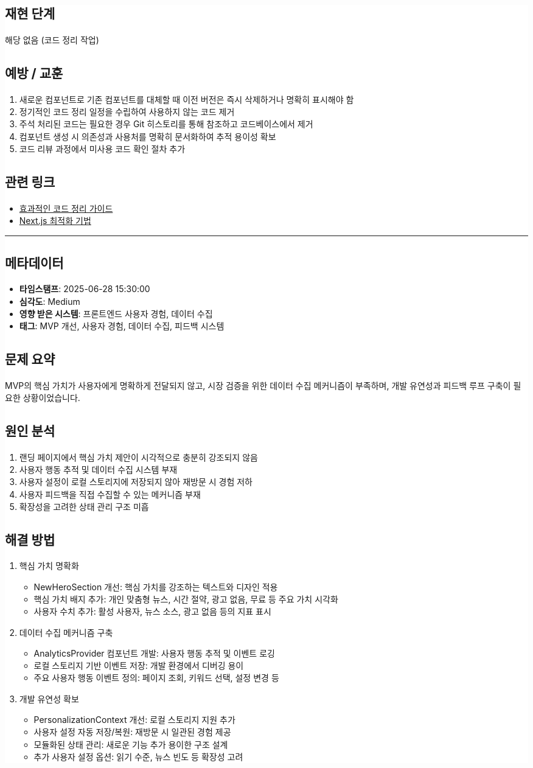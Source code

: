 ## 재현 단계
해당 없음 (코드 정리 작업)

## 예방 / 교훈
1. 새로운 컴포넌트로 기존 컴포넌트를 대체할 때 이전 버전은 즉시 삭제하거나 명확히 표시해야 함
2. 정기적인 코드 정리 일정을 수립하여 사용하지 않는 코드 제거
3. 주석 처리된 코드는 필요한 경우 Git 히스토리를 통해 참조하고 코드베이스에서 제거
4. 컴포넌트 생성 시 의존성과 사용처를 명확히 문서화하여 추적 용이성 확보
5. 코드 리뷰 과정에서 미사용 코드 확인 절차 추가

## 관련 링크
- [효과적인 코드 정리 가이드](https://web.dev/code-splitting/)
- [Next.js 최적화 기법](https://nextjs.org/docs/advanced-features/measuring-performance) 

---

## 메타데이터
- **타임스탬프**: 2025-06-28 15:30:00
- **심각도**: Medium
- **영향 받은 시스템**: 프론트엔드 사용자 경험, 데이터 수집
- **태그**: MVP 개선, 사용자 경험, 데이터 수집, 피드백 시스템

## 문제 요약
MVP의 핵심 가치가 사용자에게 명확하게 전달되지 않고, 시장 검증을 위한 데이터 수집 메커니즘이 부족하며, 개발 유연성과 피드백 루프 구축이 필요한 상황이었습니다.

## 원인 분석
1. 랜딩 페이지에서 핵심 가치 제안이 시각적으로 충분히 강조되지 않음
2. 사용자 행동 추적 및 데이터 수집 시스템 부재
3. 사용자 설정이 로컬 스토리지에 저장되지 않아 재방문 시 경험 저하
4. 사용자 피드백을 직접 수집할 수 있는 메커니즘 부재
5. 확장성을 고려한 상태 관리 구조 미흡

## 해결 방법
1. 핵심 가치 명확화
   - NewHeroSection 개선: 핵심 가치를 강조하는 텍스트와 디자인 적용
   - 핵심 가치 배지 추가: 개인 맞춤형 뉴스, 시간 절약, 광고 없음, 무료 등 주요 가치 시각화
   - 사용자 수치 추가: 활성 사용자, 뉴스 소스, 광고 없음 등의 지표 표시

2. 데이터 수집 메커니즘 구축
   - AnalyticsProvider 컴포넌트 개발: 사용자 행동 추적 및 이벤트 로깅
   - 로컬 스토리지 기반 이벤트 저장: 개발 환경에서 디버깅 용이
   - 주요 사용자 행동 이벤트 정의: 페이지 조회, 키워드 선택, 설정 변경 등

3. 개발 유연성 확보
   - PersonalizationContext 개선: 로컬 스토리지 지원 추가
   - 사용자 설정 자동 저장/복원: 재방문 시 일관된 경험 제공
   - 모듈화된 상태 관리: 새로운 기능 추가 용이한 구조 설계
   - 추가 사용자 설정 옵션: 읽기 수준, 뉴스 빈도 등 확장성 고려
